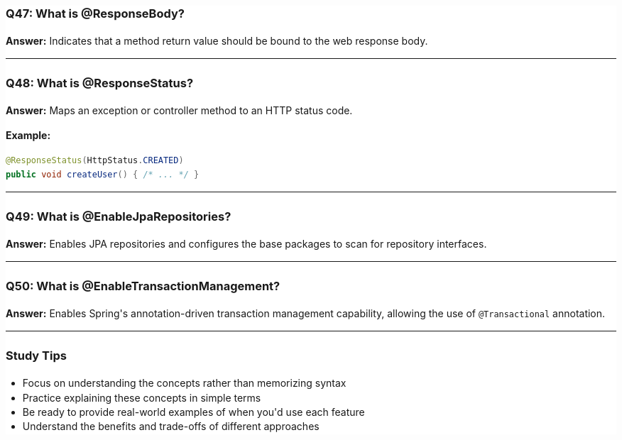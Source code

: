 ### Q47: What is @ResponseBody?
**Answer:** Indicates that a method return value should be bound to the web response body.

---

### Q48: What is @ResponseStatus?
**Answer:** Maps an exception or controller method to an HTTP status code.

**Example:**
```java
@ResponseStatus(HttpStatus.CREATED)
public void createUser() { /* ... */ }
```

---

### Q49: What is @EnableJpaRepositories?
**Answer:** Enables JPA repositories and configures the base packages to scan for repository interfaces.

---

### Q50: What is @EnableTransactionManagement?
**Answer:** Enables Spring's annotation-driven transaction management capability, allowing the use of `@Transactional` annotation.

---

### Study Tips
- Focus on understanding the concepts rather than memorizing syntax
- Practice explaining these concepts in simple terms
- Be ready to provide real-world examples of when you'd use each feature
- Understand the benefits and trade-offs of different approaches
